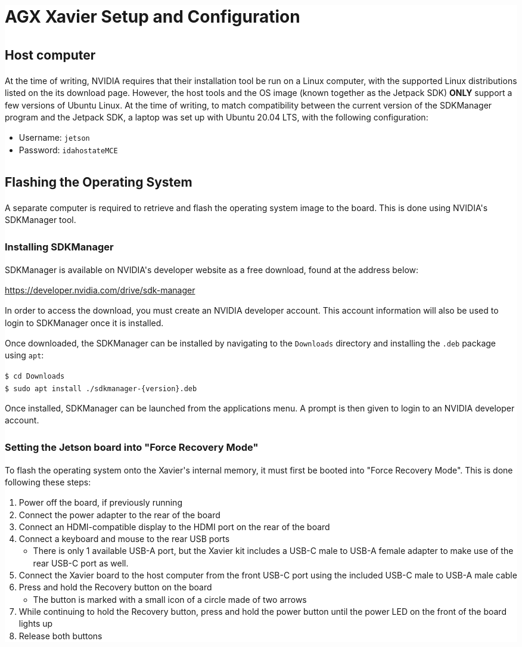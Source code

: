 # AGX Xavier Setup and Configuration

## Host computer

At the time of writing, NVIDIA requires that their installation tool be run on a Linux computer,
with the supported Linux distributions listed on the its download page.
However, the host tools and the OS image (known together as the Jetpack SDK)
**ONLY** support a few versions of Ubuntu Linux. At the time of writing, to match
compatibility between the current version of the SDKManager program and the Jetpack SDK,
a laptop was set up with Ubuntu 20.04 LTS, with the following configuration:

- Username: `jetson`
- Password: `idahostateMCE`

## Flashing the Operating System

A separate computer is required to retrieve and flash the operating
system image to the board. This is done using NVIDIA's SDKManager tool.

### Installing SDKManager

SDKManager is available on NVIDIA's developer website as a free download, found
at the address below:

<https://developer.nvidia.com/drive/sdk-manager>

In order to access the download, you must create an NVIDIA developer account. This
account information will also be used to login to SDKManager once it is installed.

Once downloaded, the SDKManager can be installed by navigating to the `Downloads`
directory and installing the `.deb` package using `apt`:

```
$ cd Downloads
$ sudo apt install ./sdkmanager-{version}.deb
```

Once installed, SDKManager can be launched from the applications menu. A prompt is
then given to login to an NVIDIA developer account.

### Setting the Jetson board into "Force Recovery Mode"

To flash the operating system onto the Xavier's internal memory, it must first
be booted into "Force Recovery Mode". This is done following these steps:

1. Power off the board, if previously running
2. Connect the power adapter to the rear of the board
3. Connect an HDMI-compatible display to the HDMI port on the rear of the board
4. Connect a keyboard and mouse to the rear USB ports
    - There is only 1 available USB-A port, but the Xavier kit includes a USB-C male
      to USB-A female adapter to make use of the rear USB-C port as well.
5. Connect the Xavier board to the host computer from the front USB-C port using
   the included USB-C male to USB-A male cable
6. Press and hold the Recovery button on the board
    - The button is marked with a small icon of a circle made of two arrows
7. While continuing to hold the Recovery button, press and hold the power button
   until the power LED on the front of the board lights up
8. Release both buttons
